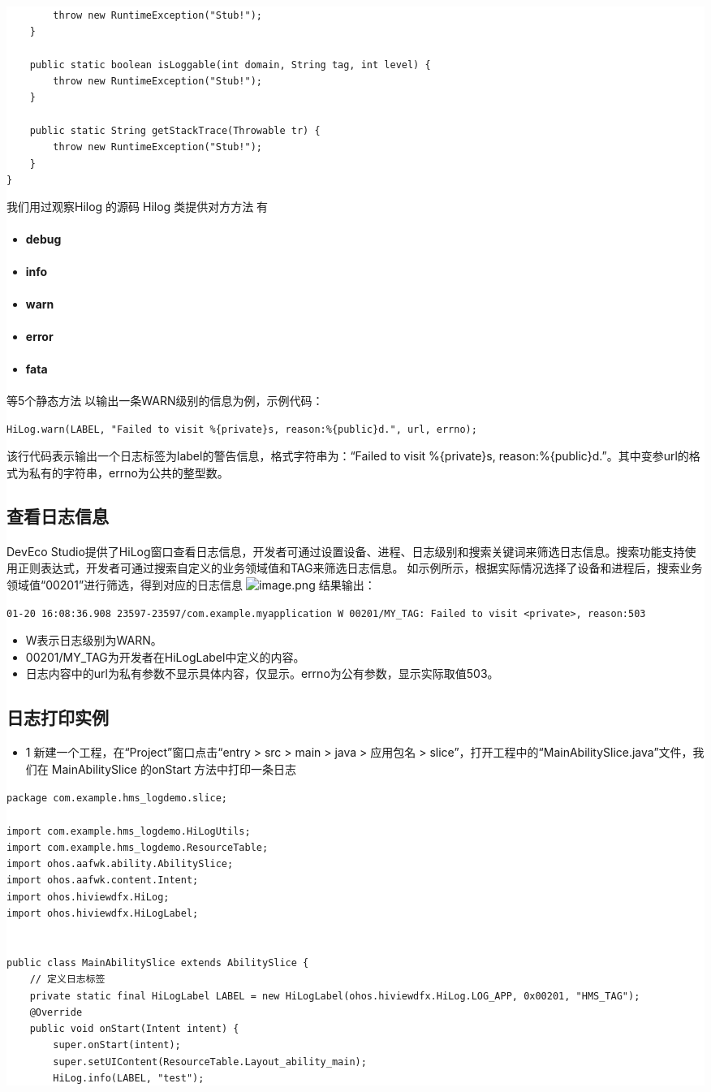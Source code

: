 ```
        throw new RuntimeException("Stub!");
    }

    public static boolean isLoggable(int domain, String tag, int level) {
        throw new RuntimeException("Stub!");
    }

    public static String getStackTrace(Throwable tr) {
        throw new RuntimeException("Stub!");
    }
}
```
我们用过观察Hilog 的源码  Hilog 类提供对方方法 有
- #### debug  
- ####  info  
- #### warn 
- ####  error 
- ####  fata
等5个静态方法
以输出一条WARN级别的信息为例，示例代码：

```
HiLog.warn(LABEL, "Failed to visit %{private}s, reason:%{public}d.", url, errno);
```
该行代码表示输出一个日志标签为label的警告信息，格式字符串为：“Failed to visit %{private}s, reason:%{public}d.”。其中变参url的格式为私有的字符串，errno为公共的整型数。
## 查看日志信息
DevEco Studio提供了HiLog窗口查看日志信息，开发者可通过设置设备、进程、日志级别和搜索关键词来筛选日志信息。搜索功能支持使用正则表达式，开发者可通过搜索自定义的业务领域值和TAG来筛选日志信息。
如示例所示，根据实际情况选择了设备和进程后，搜索业务领域值“00201”进行筛选，得到对应的日志信息
![image.png](https://luckly007.oss-cn-beijing.aliyuncs.com/image/6865547-ac84ffc7fec2db77.png)
结果输出：
```
01-20 16:08:36.908 23597-23597/com.example.myapplication W 00201/MY_TAG: Failed to visit <private>, reason:503
```
- W表示日志级别为WARN。
- 00201/MY_TAG为开发者在HiLogLabel中定义的内容。
- 日志内容中的url为私有参数不显示具体内容，仅显示<private>。errno为公有参数，显示实际取值503。
## 日志打印实例 
- 1 新建一个工程，在“Project”窗口点击“entry > src > main > java > 应用包名 > slice”，打开工程中的“MainAbilitySlice.java”文件，我们在 MainAbilitySlice 的onStart 方法中打印一条日志
```
package com.example.hms_logdemo.slice;

import com.example.hms_logdemo.HiLogUtils;
import com.example.hms_logdemo.ResourceTable;
import ohos.aafwk.ability.AbilitySlice;
import ohos.aafwk.content.Intent;
import ohos.hiviewdfx.HiLog;
import ohos.hiviewdfx.HiLogLabel;


public class MainAbilitySlice extends AbilitySlice {
    // 定义日志标签
    private static final HiLogLabel LABEL = new HiLogLabel(ohos.hiviewdfx.HiLog.LOG_APP, 0x00201, "HMS_TAG");
    @Override
    public void onStart(Intent intent) {
        super.onStart(intent);
        super.setUIContent(ResourceTable.Layout_ability_main);
        HiLog.info(LABEL, "test");
```